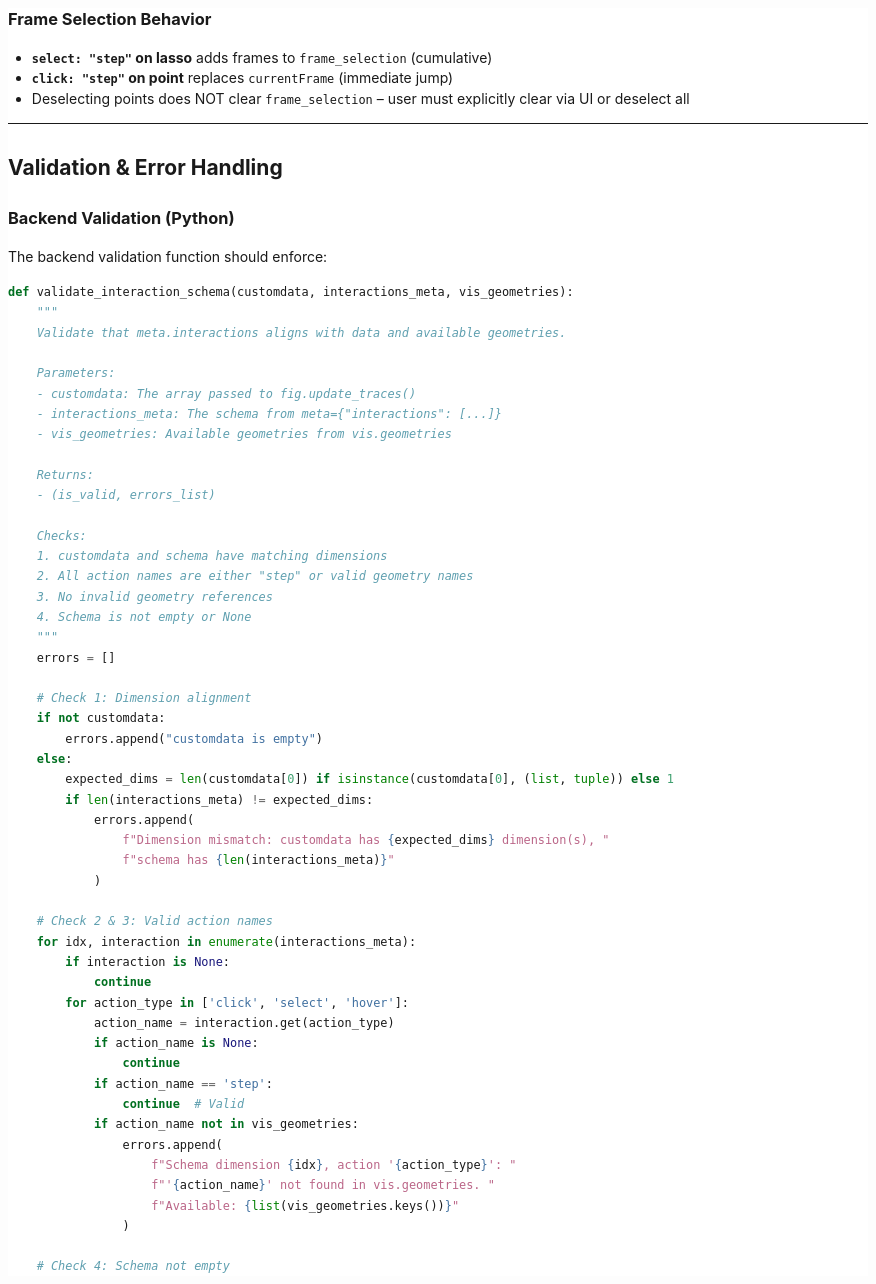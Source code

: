 ### Frame Selection Behavior
- **`select: "step"` on lasso** adds frames to `frame_selection` (cumulative)
- **`click: "step"` on point** replaces `currentFrame` (immediate jump)
- Deselecting points does NOT clear `frame_selection` – user must explicitly clear via UI or deselect all

---

## Validation & Error Handling

### Backend Validation (Python)
The backend validation function should enforce:

```python
def validate_interaction_schema(customdata, interactions_meta, vis_geometries):
    """
    Validate that meta.interactions aligns with data and available geometries.

    Parameters:
    - customdata: The array passed to fig.update_traces()
    - interactions_meta: The schema from meta={"interactions": [...]}
    - vis_geometries: Available geometries from vis.geometries

    Returns:
    - (is_valid, errors_list)

    Checks:
    1. customdata and schema have matching dimensions
    2. All action names are either "step" or valid geometry names
    3. No invalid geometry references
    4. Schema is not empty or None
    """
    errors = []

    # Check 1: Dimension alignment
    if not customdata:
        errors.append("customdata is empty")
    else:
        expected_dims = len(customdata[0]) if isinstance(customdata[0], (list, tuple)) else 1
        if len(interactions_meta) != expected_dims:
            errors.append(
                f"Dimension mismatch: customdata has {expected_dims} dimension(s), "
                f"schema has {len(interactions_meta)}"
            )

    # Check 2 & 3: Valid action names
    for idx, interaction in enumerate(interactions_meta):
        if interaction is None:
            continue
        for action_type in ['click', 'select', 'hover']:
            action_name = interaction.get(action_type)
            if action_name is None:
                continue
            if action_name == 'step':
                continue  # Valid
            if action_name not in vis_geometries:
                errors.append(
                    f"Schema dimension {idx}, action '{action_type}': "
                    f"'{action_name}' not found in vis.geometries. "
                    f"Available: {list(vis_geometries.keys())}"
                )

    # Check 4: Schema not empty
```